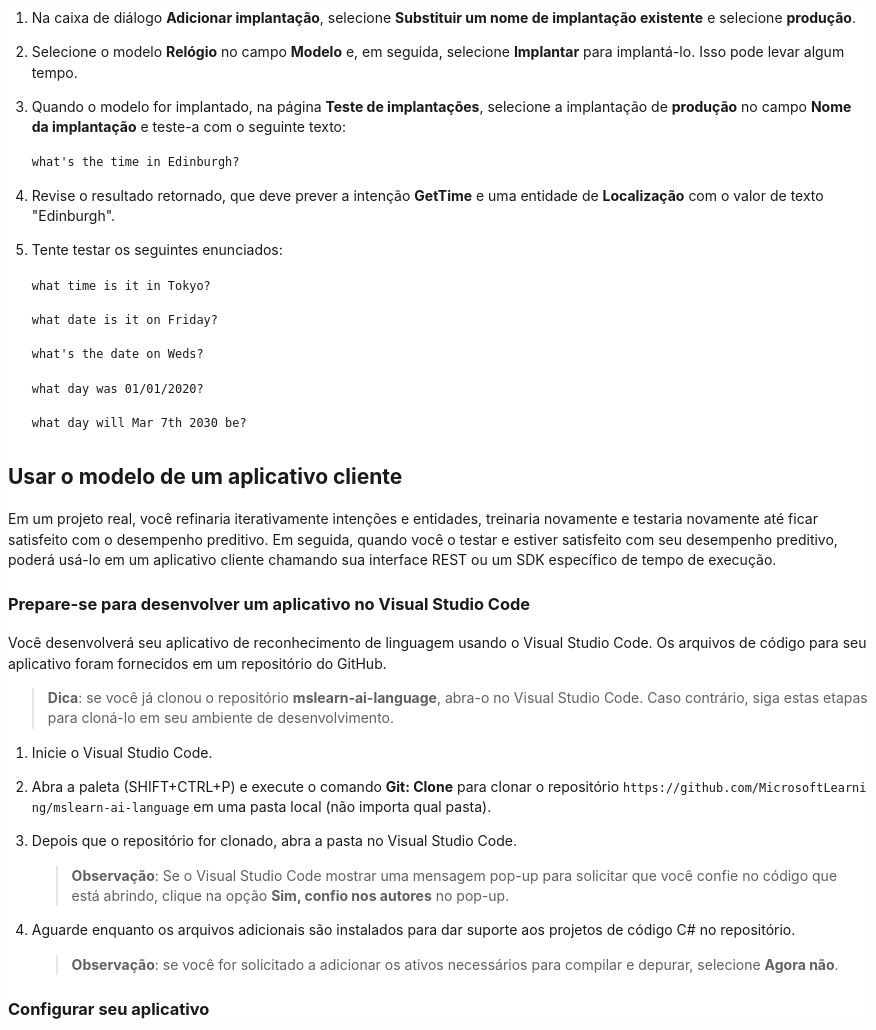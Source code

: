 1. Na caixa de diálogo **Adicionar implantação**, selecione **Substituir um nome de implantação existente** e selecione **produção**.

1. Selecione o modelo **Relógio** no campo **Modelo** e, em seguida, selecione **Implantar** para implantá-lo. Isso pode levar algum tempo.

1. Quando o modelo for implantado, na página **Teste de implantações**, selecione a implantação de **produção** no campo **Nome da implantação** e teste-a com o seguinte texto:

    `what's the time in Edinburgh?`

1. Revise o resultado retornado, que deve prever a intenção **GetTime** e uma entidade de **Localização** com o valor de texto "Edinburgh".

1. Tente testar os seguintes enunciados:

    `what time is it in Tokyo?`

    `what date is it on Friday?`

    `what's the date on Weds?`

    `what day was 01/01/2020?`

    `what day will Mar 7th 2030 be?`

## Usar o modelo de um aplicativo cliente

Em um projeto real, você refinaria iterativamente intenções e entidades, treinaria novamente e testaria novamente até ficar satisfeito com o desempenho preditivo. Em seguida, quando você o testar e estiver satisfeito com seu desempenho preditivo, poderá usá-lo em um aplicativo cliente chamando sua interface REST ou um SDK específico de tempo de execução.

### Prepare-se para desenvolver um aplicativo no Visual Studio Code

Você desenvolverá seu aplicativo de reconhecimento de linguagem usando o Visual Studio Code. Os arquivos de código para seu aplicativo foram fornecidos em um repositório do GitHub.

> **Dica**: se você já clonou o repositório **mslearn-ai-language**, abra-o no Visual Studio Code. Caso contrário, siga estas etapas para cloná-lo em seu ambiente de desenvolvimento.

1. Inicie o Visual Studio Code.
2. Abra a paleta (SHIFT+CTRL+P) e execute o comando **Git: Clone** para clonar o repositório `https://github.com/MicrosoftLearning/mslearn-ai-language` em uma pasta local (não importa qual pasta).
3. Depois que o repositório for clonado, abra a pasta no Visual Studio Code.

    > **Observação**: Se o Visual Studio Code mostrar uma mensagem pop-up para solicitar que você confie no código que está abrindo, clique na opção **Sim, confio nos autores** no pop-up.

4. Aguarde enquanto os arquivos adicionais são instalados para dar suporte aos projetos de código C# no repositório.

    > **Observação**: se você for solicitado a adicionar os ativos necessários para compilar e depurar, selecione **Agora não**.

### Configurar seu aplicativo
